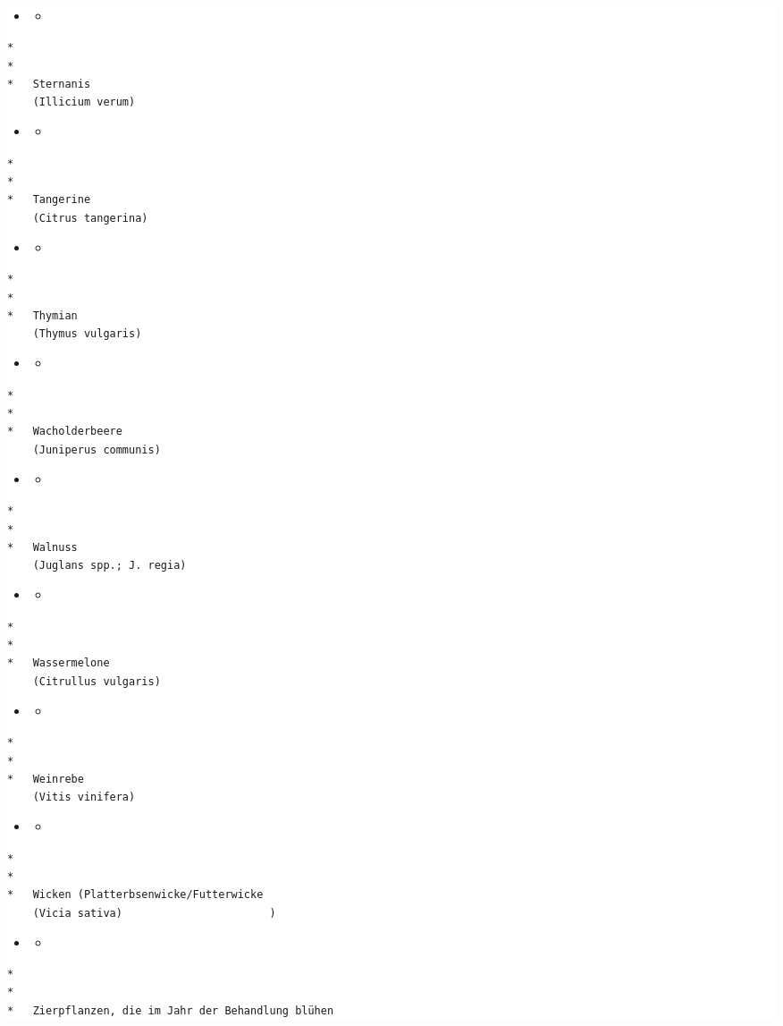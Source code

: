 
*    *
    *
    *
    *   Sternanis
        (Illicium verum)


*    *
    *
    *
    *   Tangerine
        (Citrus tangerina)


*    *
    *
    *
    *   Thymian
        (Thymus vulgaris)


*    *
    *
    *
    *   Wacholderbeere
        (Juniperus communis)


*    *
    *
    *
    *   Walnuss
        (Juglans spp.; J. regia)


*    *
    *
    *
    *   Wassermelone
        (Citrullus vulgaris)


*    *
    *
    *
    *   Weinrebe
        (Vitis vinifera)


*    *
    *
    *
    *   Wicken (Platterbsenwicke/Futterwicke
        (Vicia sativa)                       )


*    *
    *
    *
    *   Zierpflanzen, die im Jahr der Behandlung blühen

